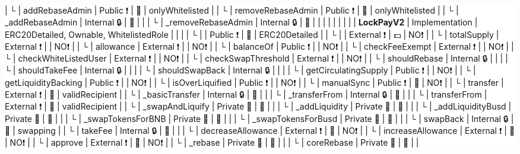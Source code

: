 |          └          |                    addRebaseAdmin                     |               Public ❗️                |       🛑       | onlyWhitelisted |
|          └          |                   removeRebaseAdmin                   |               Public ❗️                |       🛑       | onlyWhitelisted |
|          └          |                   \_addRebaseAdmin                    |               Internal 🔒               |       🛑       |                 |
|          └          |                  \_removeRebaseAdmin                  |               Internal 🔒               |       🛑       |                 |
|                     |                                                       |                                         |                |                 |
|    **LockPayV2**    |                    Implementation                     | ERC20Detailed, Ownable, WhitelistedRole |                |                 |
|          └          |                     <Constructor>                     |               Public ❗️                |       🛑       |  ERC20Detailed  |
|          └          |                    <Receive Ether>                    |              External ❗️               |       💵       |      NO❗️      |
|          └          |                      totalSupply                      |              External ❗️               |                |      NO❗️      |
|          └          |                       allowance                       |              External ❗️               |                |      NO❗️      |
|          └          |                       balanceOf                       |               Public ❗️                |                |      NO❗️      |
|          └          |                    checkFeeExempt                     |              External ❗️               |                |      NO❗️      |
|          └          |                 checkWhiteListedUser                  |              External ❗️               |                |      NO❗️      |
|          └          |                  checkSwapThreshold                   |              External ❗️               |                |      NO❗️      |
|          └          |                     shouldRebase                      |               Internal 🔒               |                |                 |
|          └          |                     shouldTakeFee                     |               Internal 🔒               |                |                 |
|          └          |                    shouldSwapBack                     |               Internal 🔒               |                |                 |
|          └          |                 getCirculatingSupply                  |               Public ❗️                |                |      NO❗️      |
|          └          |                  getLiquidityBacking                  |               Public ❗️                |                |      NO❗️      |
|          └          |                    isOverLiquified                    |               Public ❗️                |                |      NO❗️      |
|          └          |                      manualSync                       |               Public ❗️                |       🛑       |      NO❗️      |
|          └          |                       transfer                        |              External ❗️               |       🛑       | validRecipient  |
|          └          |                    \_basicTransfer                    |               Internal 🔒               |       🛑       |                 |
|          └          |                    \_transferFrom                     |               Internal 🔒               |       🛑       |                 |
|          └          |                     transferFrom                      |              External ❗️               |       🛑       | validRecipient  |
|          └          |                   \_swapAndLiquify                    |               Private 🔐                |       🛑       |                 |
|          └          |                    \_addLiquidity                     |               Private 🔐                |       🛑       |                 |
|          └          |                  \_addLiquidityBusd                   |               Private 🔐                |       🛑       |                 |
|          └          |                  \_swapTokensForBNB                   |               Private 🔐                |       🛑       |                 |
|          └          |                  \_swapTokensForBusd                  |               Private 🔐                |       🛑       |                 |
|          └          |                       swapBack                        |               Internal 🔒               |       🛑       |    swapping     |
|          └          |                        takeFee                        |               Internal 🔒               |       🛑       |                 |
|          └          |                   decreaseAllowance                   |              External ❗️               |       🛑       |      NO❗️      |
|          └          |                   increaseAllowance                   |              External ❗️               |       🛑       |      NO❗️      |
|          └          |                        approve                        |              External ❗️               |       🛑       |      NO❗️      |
|          └          |                       \_rebase                        |               Private 🔐                |       🛑       |                 |
|          └          |                      coreRebase                       |               Private 🔐                |       🛑       |                 |